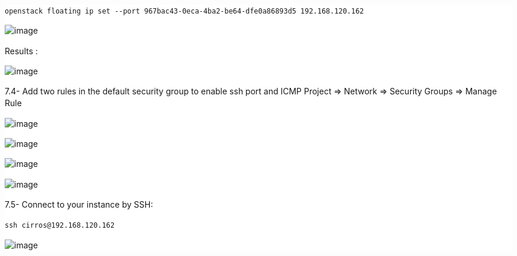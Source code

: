 ```
openstack floating ip set --port 967bac43-0eca-4ba2-be64-dfe0a86893d5 192.168.120.162
```
![image](https://user-images.githubusercontent.com/59062315/227564726-3c533e17-f203-46b3-b373-82cf82ffadd9.png)

Results :

![image](https://user-images.githubusercontent.com/59062315/227564857-6c031e3f-dd1e-4cba-827d-5bc63d048be4.png)


7.4- Add two rules in the default security group to enable ssh port and ICMP
Project => Network => Security Groups => Manage Rule

![image](https://user-images.githubusercontent.com/59062315/227565949-d2d196b1-8302-46d7-b159-7535cf2b6164.png)

![image](https://user-images.githubusercontent.com/59062315/227565992-38374690-23d6-445c-801c-1022dc63db41.png)

![image](https://user-images.githubusercontent.com/59062315/227566009-de8c735d-82b4-4bc2-be63-cffb50d070e2.png)


![image](https://user-images.githubusercontent.com/59062315/227566065-0ac106fb-bfe2-4ecd-bded-cccbe84dae9b.png)

7.5- Connect to your instance by SSH:

```
ssh cirros@192.168.120.162
```
![image](https://user-images.githubusercontent.com/59062315/227566261-5866df7c-c0f2-4467-b612-7bb608972bfc.png)
